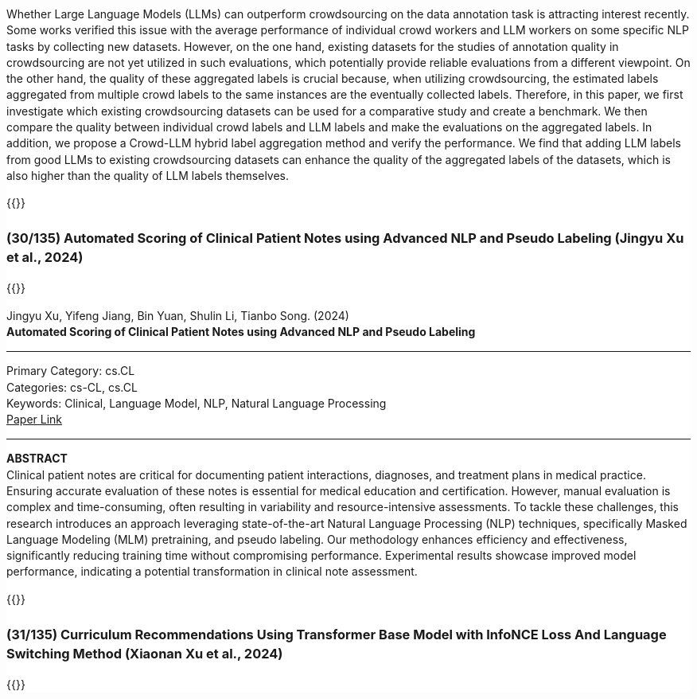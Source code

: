 Whether Large Language Models (LLMs) can outperform crowdsourcing on the data annotation task is attracting interest recently. Some works verified this issue with the average performance of individual crowd workers and LLM workers on some specific NLP tasks by collecting new datasets. However, on the one hand, existing datasets for the studies of annotation quality in crowdsourcing are not yet utilized in such evaluations, which potentially provide reliable evaluations from a different viewpoint. On the other hand, the quality of these aggregated labels is crucial because, when utilizing crowdsourcing, the estimated labels aggregated from multiple crowd labels to the same instances are the eventually collected labels. Therefore, in this paper, we first investigate which existing crowdsourcing datasets can be used for a comparative study and create a benchmark. We then compare the quality between individual crowd labels and LLM labels and make the evaluations on the aggregated labels. In addition, we propose a Crowd-LLM hybrid label aggregation method and verify the performance. We find that adding LLM labels from good LLMs to existing crowdsourcing datasets can enhance the quality of the aggregated labels of the datasets, which is also higher than the quality of LLM labels themselves.

{{</citation>}}


### (30/135) Automated Scoring of Clinical Patient Notes using Advanced NLP and Pseudo Labeling (Jingyu Xu et al., 2024)

{{<citation>}}

Jingyu Xu, Yifeng Jiang, Bin Yuan, Shulin Li, Tianbo Song. (2024)  
**Automated Scoring of Clinical Patient Notes using Advanced NLP and Pseudo Labeling**  

---
Primary Category: cs.CL  
Categories: cs-CL, cs.CL  
Keywords: Clinical, Language Model, NLP, Natural Language Processing  
[Paper Link](http://arxiv.org/abs/2401.12994v1)  

---


**ABSTRACT**  
Clinical patient notes are critical for documenting patient interactions, diagnoses, and treatment plans in medical practice. Ensuring accurate evaluation of these notes is essential for medical education and certification. However, manual evaluation is complex and time-consuming, often resulting in variability and resource-intensive assessments. To tackle these challenges, this research introduces an approach leveraging state-of-the-art Natural Language Processing (NLP) techniques, specifically Masked Language Modeling (MLM) pretraining, and pseudo labeling. Our methodology enhances efficiency and effectiveness, significantly reducing training time without compromising performance. Experimental results showcase improved model performance, indicating a potential transformation in clinical note assessment.

{{</citation>}}


### (31/135) Curriculum Recommendations Using Transformer Base Model with InfoNCE Loss And Language Switching Method (Xiaonan Xu et al., 2024)

{{<citation>}}
